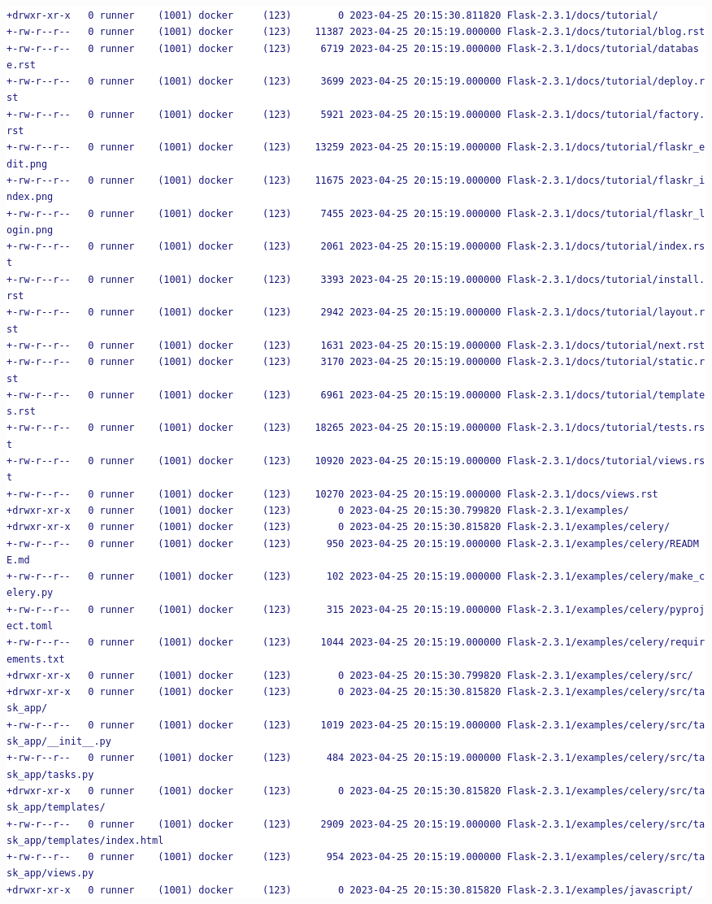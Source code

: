 ```diff
+drwxr-xr-x   0 runner    (1001) docker     (123)        0 2023-04-25 20:15:30.811820 Flask-2.3.1/docs/tutorial/
+-rw-r--r--   0 runner    (1001) docker     (123)    11387 2023-04-25 20:15:19.000000 Flask-2.3.1/docs/tutorial/blog.rst
+-rw-r--r--   0 runner    (1001) docker     (123)     6719 2023-04-25 20:15:19.000000 Flask-2.3.1/docs/tutorial/database.rst
+-rw-r--r--   0 runner    (1001) docker     (123)     3699 2023-04-25 20:15:19.000000 Flask-2.3.1/docs/tutorial/deploy.rst
+-rw-r--r--   0 runner    (1001) docker     (123)     5921 2023-04-25 20:15:19.000000 Flask-2.3.1/docs/tutorial/factory.rst
+-rw-r--r--   0 runner    (1001) docker     (123)    13259 2023-04-25 20:15:19.000000 Flask-2.3.1/docs/tutorial/flaskr_edit.png
+-rw-r--r--   0 runner    (1001) docker     (123)    11675 2023-04-25 20:15:19.000000 Flask-2.3.1/docs/tutorial/flaskr_index.png
+-rw-r--r--   0 runner    (1001) docker     (123)     7455 2023-04-25 20:15:19.000000 Flask-2.3.1/docs/tutorial/flaskr_login.png
+-rw-r--r--   0 runner    (1001) docker     (123)     2061 2023-04-25 20:15:19.000000 Flask-2.3.1/docs/tutorial/index.rst
+-rw-r--r--   0 runner    (1001) docker     (123)     3393 2023-04-25 20:15:19.000000 Flask-2.3.1/docs/tutorial/install.rst
+-rw-r--r--   0 runner    (1001) docker     (123)     2942 2023-04-25 20:15:19.000000 Flask-2.3.1/docs/tutorial/layout.rst
+-rw-r--r--   0 runner    (1001) docker     (123)     1631 2023-04-25 20:15:19.000000 Flask-2.3.1/docs/tutorial/next.rst
+-rw-r--r--   0 runner    (1001) docker     (123)     3170 2023-04-25 20:15:19.000000 Flask-2.3.1/docs/tutorial/static.rst
+-rw-r--r--   0 runner    (1001) docker     (123)     6961 2023-04-25 20:15:19.000000 Flask-2.3.1/docs/tutorial/templates.rst
+-rw-r--r--   0 runner    (1001) docker     (123)    18265 2023-04-25 20:15:19.000000 Flask-2.3.1/docs/tutorial/tests.rst
+-rw-r--r--   0 runner    (1001) docker     (123)    10920 2023-04-25 20:15:19.000000 Flask-2.3.1/docs/tutorial/views.rst
+-rw-r--r--   0 runner    (1001) docker     (123)    10270 2023-04-25 20:15:19.000000 Flask-2.3.1/docs/views.rst
+drwxr-xr-x   0 runner    (1001) docker     (123)        0 2023-04-25 20:15:30.799820 Flask-2.3.1/examples/
+drwxr-xr-x   0 runner    (1001) docker     (123)        0 2023-04-25 20:15:30.815820 Flask-2.3.1/examples/celery/
+-rw-r--r--   0 runner    (1001) docker     (123)      950 2023-04-25 20:15:19.000000 Flask-2.3.1/examples/celery/README.md
+-rw-r--r--   0 runner    (1001) docker     (123)      102 2023-04-25 20:15:19.000000 Flask-2.3.1/examples/celery/make_celery.py
+-rw-r--r--   0 runner    (1001) docker     (123)      315 2023-04-25 20:15:19.000000 Flask-2.3.1/examples/celery/pyproject.toml
+-rw-r--r--   0 runner    (1001) docker     (123)     1044 2023-04-25 20:15:19.000000 Flask-2.3.1/examples/celery/requirements.txt
+drwxr-xr-x   0 runner    (1001) docker     (123)        0 2023-04-25 20:15:30.799820 Flask-2.3.1/examples/celery/src/
+drwxr-xr-x   0 runner    (1001) docker     (123)        0 2023-04-25 20:15:30.815820 Flask-2.3.1/examples/celery/src/task_app/
+-rw-r--r--   0 runner    (1001) docker     (123)     1019 2023-04-25 20:15:19.000000 Flask-2.3.1/examples/celery/src/task_app/__init__.py
+-rw-r--r--   0 runner    (1001) docker     (123)      484 2023-04-25 20:15:19.000000 Flask-2.3.1/examples/celery/src/task_app/tasks.py
+drwxr-xr-x   0 runner    (1001) docker     (123)        0 2023-04-25 20:15:30.815820 Flask-2.3.1/examples/celery/src/task_app/templates/
+-rw-r--r--   0 runner    (1001) docker     (123)     2909 2023-04-25 20:15:19.000000 Flask-2.3.1/examples/celery/src/task_app/templates/index.html
+-rw-r--r--   0 runner    (1001) docker     (123)      954 2023-04-25 20:15:19.000000 Flask-2.3.1/examples/celery/src/task_app/views.py
+drwxr-xr-x   0 runner    (1001) docker     (123)        0 2023-04-25 20:15:30.815820 Flask-2.3.1/examples/javascript/
```